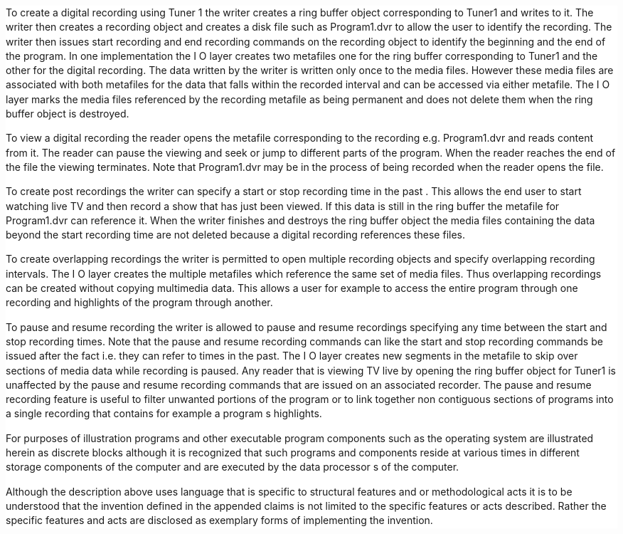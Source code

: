 To create a digital recording using Tuner 1 the writer creates a ring buffer object corresponding to Tuner1 and writes to it. The writer then creates a recording object and creates a disk file such as Program1.dvr to allow the user to identify the recording. The writer then issues start recording and end recording commands on the recording object to identify the beginning and the end of the program. In one implementation the I O layer creates two metafiles one for the ring buffer corresponding to Tuner1 and the other for the digital recording. The data written by the writer is written only once to the media files. However these media files are associated with both metafiles for the data that falls within the recorded interval and can be accessed via either metafile. The I O layer marks the media files referenced by the recording metafile as being permanent and does not delete them when the ring buffer object is destroyed.

To view a digital recording the reader opens the metafile corresponding to the recording e.g. Program1.dvr and reads content from it. The reader can pause the viewing and seek or jump to different parts of the program. When the reader reaches the end of the file the viewing terminates. Note that Program1.dvr may be in the process of being recorded when the reader opens the file.

To create post recordings the writer can specify a start or stop recording time in the past . This allows the end user to start watching live TV and then record a show that has just been viewed. If this data is still in the ring buffer the metafile for Program1.dvr can reference it. When the writer finishes and destroys the ring buffer object the media files containing the data beyond the start recording time are not deleted because a digital recording references these files.

To create overlapping recordings the writer is permitted to open multiple recording objects and specify overlapping recording intervals. The I O layer creates the multiple metafiles which reference the same set of media files. Thus overlapping recordings can be created without copying multimedia data. This allows a user for example to access the entire program through one recording and highlights of the program through another.

To pause and resume recording the writer is allowed to pause and resume recordings specifying any time between the start and stop recording times. Note that the pause and resume recording commands can like the start and stop recording commands be issued after the fact i.e. they can refer to times in the past. The I O layer creates new segments in the metafile to skip over sections of media data while recording is paused. Any reader that is viewing TV live by opening the ring buffer object for Tuner1 is unaffected by the pause and resume recording commands that are issued on an associated recorder. The pause and resume recording feature is useful to filter unwanted portions of the program or to link together non contiguous sections of programs into a single recording that contains for example a program s highlights.

For purposes of illustration programs and other executable program components such as the operating system are illustrated herein as discrete blocks although it is recognized that such programs and components reside at various times in different storage components of the computer and are executed by the data processor s of the computer.

Although the description above uses language that is specific to structural features and or methodological acts it is to be understood that the invention defined in the appended claims is not limited to the specific features or acts described. Rather the specific features and acts are disclosed as exemplary forms of implementing the invention.

